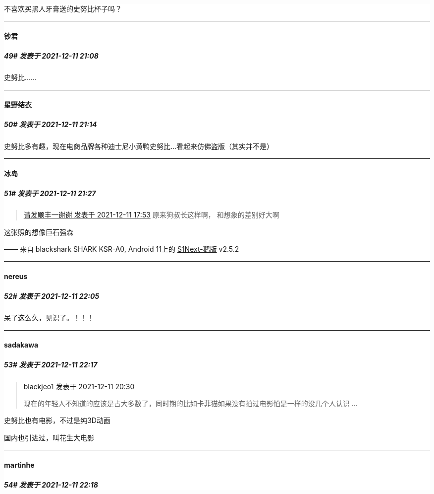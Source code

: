 不喜欢买黑人牙膏送的史努比杯子吗？

*****

####  钞君  
##### 49#       发表于 2021-12-11 21:08

史努比……

*****

####  星野结衣  
##### 50#       发表于 2021-12-11 21:14

史努比多有趣，现在电商品牌各种迪士尼小黄鸭史努比...看起来仿佛盗版（其实并不是）

*****

####  冰岛  
##### 51#       发表于 2021-12-11 21:27

<blockquote><a href="httphttps://bbs.saraba1st.com/2b/forum.php?mod=redirect&amp;goto=findpost&amp;pid=53894107&amp;ptid=2041936" target="_blank">请发顺丰一谢谢 发表于 2021-12-11 17:53</a>
原来狗叔长这样啊，
和想象的差别好大啊</blockquote>
这张照的想像巨石强森

—— 来自 blackshark SHARK KSR-A0, Android 11上的 [S1Next-鹅版](https://github.com/ykrank/S1-Next/releases) v2.5.2

*****

####  nereus  
##### 52#       发表于 2021-12-11 22:05

呆了这么久，见识了。！！！

*****

####  sadakawa  
##### 53#       发表于 2021-12-11 22:17

<blockquote><a href="httphttps://bbs.saraba1st.com/2b/forum.php?mod=redirect&amp;goto=findpost&amp;pid=53896400&amp;ptid=2041936" target="_blank">blackjeo1 发表于 2021-12-11 20:30</a>

现在的年轻人不知道的应该是占大多数了，同时期的比如卡菲猫如果没有拍过电影怕是一样的没几个人认识 ...</blockquote>
史努比也有电影，不过是纯3D动画

国内也引进过，叫花生大电影

*****

####  martinhe  
##### 54#       发表于 2021-12-11 22:18
